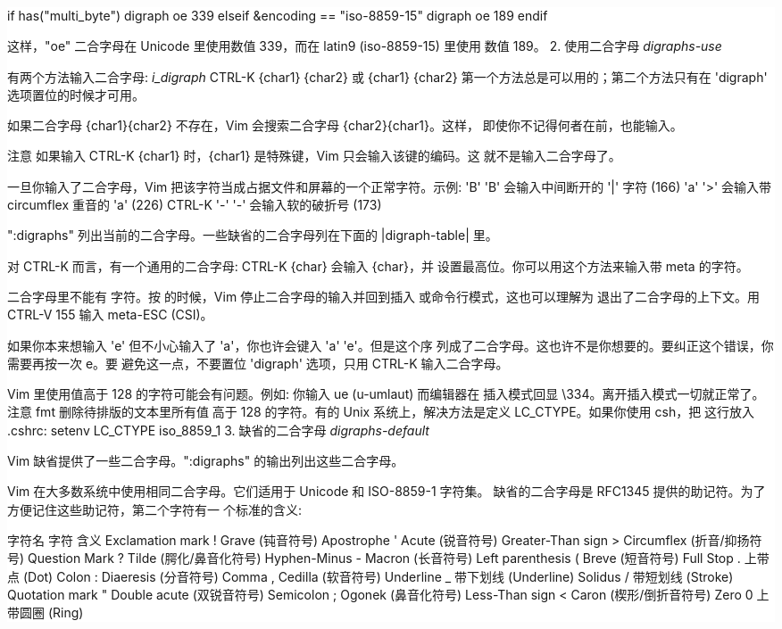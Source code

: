 if has("multi_byte")
digraph oe 339
elseif &encoding == "iso-8859-15"
digraph oe 189
endif

这样，"oe" 二合字母在 Unicode 里使用数值 339，而在 latin9 (iso-8859-15) 里使用
数值 189。
2. 使用二合字母 *digraphs-use*

有两个方法输入二合字母: *i_digraph*
CTRL-K {char1} {char2} 或
{char1} <BS> {char2}
第一个方法总是可以用的；第二个方法只有在 'digraph' 选项置位的时候才可用。

如果二合字母 {char1}{char2} 不存在，Vim 会搜索二合字母 {char2}{char1}。这样，
即使你不记得何者在前，也能输入。

注意 如果输入 CTRL-K {char1} 时，{char1} 是特殊键，Vim 只会输入该键的编码。这
就不是输入二合字母了。

一旦你输入了二合字母，Vim 把该字符当成占据文件和屏幕的一个正常字符。示例:
'B' <BS> 'B' 会输入中间断开的 '|' 字符 (166)
'a' <BS> '>' 会输入带 circumflex 重音的 'a' (226)
CTRL-K '-' '-' 会输入软的破折号 (173)

":digraphs" 列出当前的二合字母。一些缺省的二合字母列在下面的 |digraph-table|
里。

对 CTRL-K 而言，有一个通用的二合字母: CTRL-K <Space> {char} 会输入 {char}，并
设置最高位。你可以用这个方法来输入带 meta 的字符。

二合字母里不能有 <Esc> 字符。按 <Esc> 的时候，Vim 停止二合字母的输入并回到插入
或命令行模式，这也可以理解为 <Esc> 退出了二合字母的上下文。用 CTRL-V 155 输入
meta-ESC (CSI)。

如果你本来想输入 'e' 但不小心输入了 'a'，你也许会键入 'a' <BS> 'e'。但是这个序
列成了二合字母。这也许不是你想要的。要纠正这个错误，你需要再按一次 <BS> e。要
避免这一点，不要置位 'digraph' 选项，只用 CTRL-K 输入二合字母。

Vim 里使用值高于 128 的字符可能会有问题。例如: 你输入 ue (u-umlaut) 而编辑器在
插入模式回显 \334。离开插入模式一切就正常了。注意 fmt 删除待排版的文本里所有值
高于 128 的字符。有的 Unix 系统上，解决方法是定义 LC_CTYPE。如果你使用 csh，把
这行放入 .cshrc:
setenv LC_CTYPE iso_8859_1
3. 缺省的二合字母 *digraphs-default*

Vim 缺省提供了一些二合字母。":digraphs" 的输出列出这些二合字母。

Vim 在大多数系统中使用相同二合字母。它们适用于 Unicode 和 ISO-8859-1 字符集。
缺省的二合字母是 RFC1345 提供的助记符。为了方便记住这些助记符，第二个字符有一
个标准的含义:

字符名 字符 含义 
Exclamation mark ! Grave (钝音符号)
Apostrophe ' Acute (锐音符号)
Greater-Than sign > Circumflex (折音/抑扬符号)
Question Mark ? Tilde (腭化/鼻音化符号)
Hyphen-Minus - Macron (长音符号)
Left parenthesis ( Breve (短音符号)
Full Stop . 上带点 (Dot)
Colon : Diaeresis (分音符号)
Comma , Cedilla (软音符号)
Underline _ 带下划线 (Underline)
Solidus / 带短划线 (Stroke)
Quotation mark " Double acute (双锐音符号)
Semicolon ; Ogonek (鼻音化符号)
Less-Than sign < Caron (楔形/倒折音符号)
Zero 0 上带圆圈 (Ring)